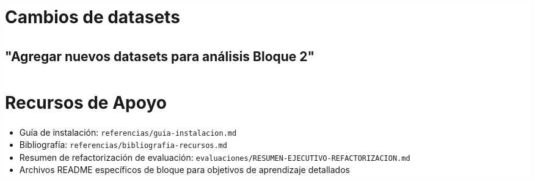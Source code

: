 # Cambios de datasets

"Agregar nuevos datasets para análisis Bloque 2"
----

Recursos de Apoyo
==================

* Guía de instalación: `referencias/guia-instalacion.md`
* Bibliografía: `referencias/bibliografia-recursos.md`
* Resumen de refactorización de evaluación: `evaluaciones/RESUMEN-EJECUTIVO-REFACTORIZACION.md`
* Archivos README específicos de bloque para objetivos de aprendizaje detallados
